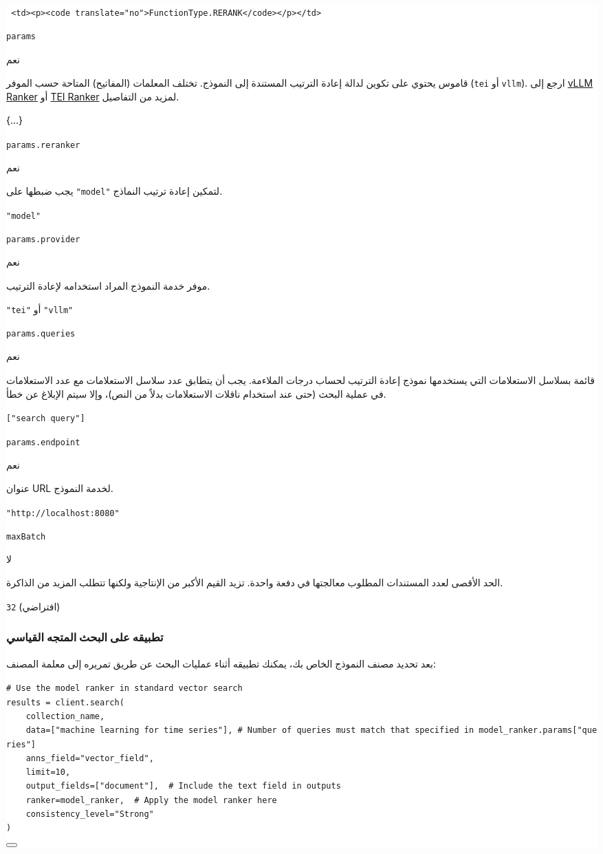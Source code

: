      <td><p><code translate="no">FunctionType.RERANK</code></p></td>
   </tr>
   <tr>
     <td><p><code translate="no">params</code></p></td>
     <td><p>نعم</p></td>
     <td><p>قاموس يحتوي على تكوين لدالة إعادة الترتيب المستندة إلى النموذج. تختلف المعلمات (المفاتيح) المتاحة حسب الموفر (<code translate="no">tei</code> أو <code translate="no">vllm</code>). ارجع إلى <a href="/docs/ar/v2.6.x/vllm-ranker.md">vLLM Ranker</a> أو <a href="/docs/ar/v2.6.x/tei-ranker.md">TEI Ranker</a> لمزيد من التفاصيل.</p></td>
     <td><p>{...}</p></td>
   </tr>
   <tr>
     <td><p><code translate="no">params.reranker</code></p></td>
     <td><p>نعم</p></td>
     <td><p>يجب ضبطها على <code translate="no">"model"</code> لتمكين إعادة ترتيب النماذج.</p></td>
     <td><p><code translate="no">"model"</code></p></td>
   </tr>
   <tr>
     <td><p><code translate="no">params.provider</code></p></td>
     <td><p>نعم</p></td>
     <td><p>موفر خدمة النموذج المراد استخدامه لإعادة الترتيب.</p></td>
     <td><p><code translate="no">"tei"</code> أو <code translate="no">"vllm"</code></p></td>
   </tr>
   <tr>
     <td><p><code translate="no">params.queries</code></p></td>
     <td><p>نعم</p></td>
     <td><p>قائمة بسلاسل الاستعلامات التي يستخدمها نموذج إعادة الترتيب لحساب درجات الملاءمة. يجب أن يتطابق عدد سلاسل الاستعلامات مع عدد الاستعلامات في عملية البحث (حتى عند استخدام ناقلات الاستعلامات بدلاً من النص)، وإلا سيتم الإبلاغ عن خطأ.</p></td>
     <td><p><code translate="no">["search query"]</code></p></td>
   </tr>
   <tr>
     <td><p><code translate="no">params.endpoint</code></p></td>
     <td><p>نعم</p></td>
     <td><p>عنوان URL لخدمة النموذج.</p></td>
     <td><p><code translate="no">"http://localhost:8080"</code></p></td>
   </tr>
   <tr>
     <td><p><code translate="no">maxBatch</code></p></td>
     <td><p>لا</p></td>
     <td><p>الحد الأقصى لعدد المستندات المطلوب معالجتها في دفعة واحدة. تزيد القيم الأكبر من الإنتاجية ولكنها تتطلب المزيد من الذاكرة.</p></td>
     <td><p><code translate="no">32</code> (افتراضي)</p></td>
   </tr>
</table>
<h3 id="Apply-to-standard-vector-search" class="common-anchor-header">تطبيقه على البحث المتجه القياسي</h3><p>بعد تحديد مصنف النموذج الخاص بك، يمكنك تطبيقه أثناء عمليات البحث عن طريق تمريره إلى معلمة المصنف:</p>
<pre><code translate="no" class="language-bash"><span class="hljs-comment"># Use the model ranker in standard vector search</span>
results = client.search(
    collection_name,
    data=[<span class="hljs-string">&quot;machine learning for time series&quot;</span>], <span class="hljs-comment"># Number of queries must match that specified in model_ranker.params[&quot;queries&quot;] </span>
    anns_field=<span class="hljs-string">&quot;vector_field&quot;</span>,
    <span class="hljs-built_in">limit</span>=10,
    output_fields=[<span class="hljs-string">&quot;document&quot;</span>],  <span class="hljs-comment"># Include the text field in outputs</span>
<span class="highlighted-wrapper-line">    ranker=model_ranker,  <span class="hljs-comment"># Apply the model ranker here</span></span>
    consistency_level=<span class="hljs-string">&quot;Strong&quot;</span>
)
<button class="copy-code-btn"></button></code></pre>